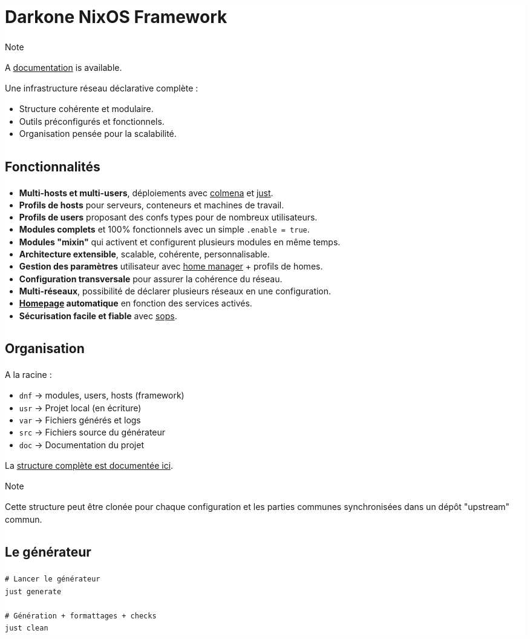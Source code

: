 # Darkone NixOS Framework

> [!NOTE]
> A [documentation](https://darkone-linux.github.io) is available.

Une infrastructure réseau déclarative complète&nbsp;:

- Structure cohérente et modulaire.
- Outils préconfigurés et fonctionnels.
- Organisation pensée pour la scalabilité.

## Fonctionnalités

- **Multi-hosts et multi-users**, déploiements avec [colmena](https://github.com/zhaofengli/colmena) et [just](https://github.com/casey/just).
- **Profils de hosts** pour serveurs, conteneurs et machines de travail.
- **Profils de users** proposant des confs types pour de nombreux utilisateurs.
- **Modules complets** et 100% fonctionnels avec un simple `.enable = true`.
- **Modules "mixin"** qui activent et configurent plusieurs modules en même temps.
- **Architecture extensible**, scalable, cohérente, personnalisable.
- **Gestion des paramètres** utilisateur avec [home manager](https://github.com/nix-community/home-manager) + profils de homes.
- **Configuration transversale** pour assurer la cohérence du réseau.
- **Multi-réseaux**, possibilité de déclarer plusieurs réseaux en une configuration.
- **[Homepage](https://github.com/gethomepage/homepage) automatique** en fonction des services activés.
- **Sécurisation facile et fiable** avec [sops](https://github.com/Mic92/sops-nix).

## Organisation

A la racine :

- `dnf` -> modules, users, hosts (framework)
- `usr` -> Projet local (en écriture)
- `var` -> Fichiers générés et logs
- `src` -> Fichiers source du générateur
- `doc` -> Documentation du projet

La [structure complète est documentée ici](https://darkone-linux.github.io/doc/introduction/#structure).

> [!NOTE]
> Cette structure peut être clonée pour chaque configuration et les parties communes synchronisées dans un dépôt "upstream" commun.

## Le générateur

```shell
# Lancer le générateur
just generate

# Génération + formattages + checks
just clean
```
